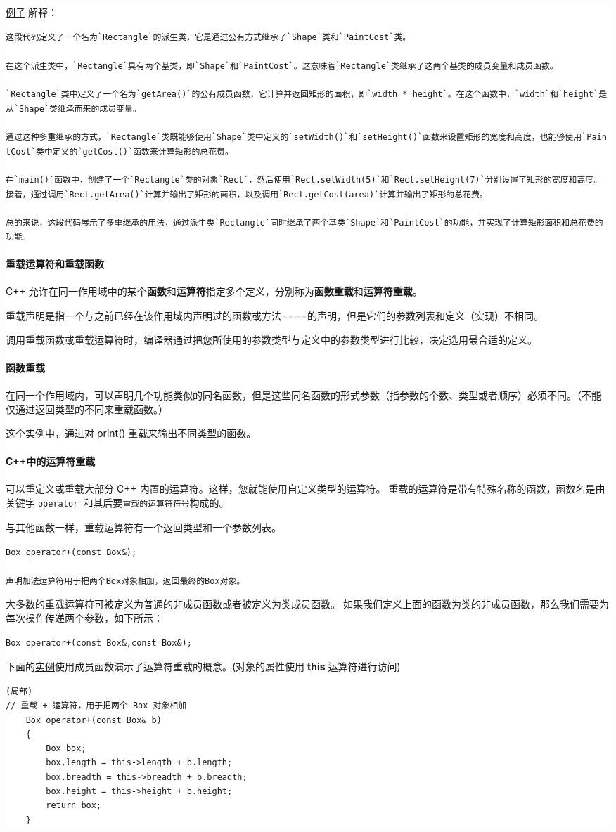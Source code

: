 [例子](obsidian://open?vault=ciancat&file=code%2F%E5%A4%9A%E7%BB%A7%E6%89%BF)
解释：
```
这段代码定义了一个名为`Rectangle`的派生类，它是通过公有方式继承了`Shape`类和`PaintCost`类。

在这个派生类中，`Rectangle`具有两个基类，即`Shape`和`PaintCost`。这意味着`Rectangle`类继承了这两个基类的成员变量和成员函数。

`Rectangle`类中定义了一个名为`getArea()`的公有成员函数，它计算并返回矩形的面积，即`width * height`。在这个函数中，`width`和`height`是从`Shape`类继承而来的成员变量。

通过这种多重继承的方式，`Rectangle`类既能够使用`Shape`类中定义的`setWidth()`和`setHeight()`函数来设置矩形的宽度和高度，也能够使用`PaintCost`类中定义的`getCost()`函数来计算矩形的总花费。

在`main()`函数中，创建了一个`Rectangle`类的对象`Rect`，然后使用`Rect.setWidth(5)`和`Rect.setHeight(7)`分别设置了矩形的宽度和高度。接着，通过调用`Rect.getArea()`计算并输出了矩形的面积，以及调用`Rect.getCost(area)`计算并输出了矩形的总花费。

总的来说，这段代码展示了多重继承的用法，通过派生类`Rectangle`同时继承了两个基类`Shape`和`PaintCost`的功能，并实现了计算矩形面积和总花费的功能。
```

#### 重载运算符和重载函数

C++ 允许在同一作用域中的某个**函数**和**运算符**指定多个定义，分别称为**函数重载**和**运算符重载**。

重载声明是指一个与之前已经在该作用域内声明过的函数或方法====的声明，但是它们的参数列表和定义（实现）不相同。

调用重载函数或重载运算符时，编译器通过把您所使用的参数类型与定义中的参数类型进行比较，决定选用最合适的定义。

#### 函数重载

在同一个作用域内，可以声明几个功能类似的同名函数，但是这些同名函数的形式参数（指参数的个数、类型或者顺序）必须不同。（不能仅通过返回类型的不同来重载函数。）

这个[实例](obsidian://open?vault=ciancat&file=code%2Fprinf())中，通过对 print() 重载来输出不同类型的函数。

#### C++中的运算符重载

可以重定义或重载大部分 C++ 内置的运算符。这样，您就能使用自定义类型的运算符。
重载的运算符是带有特殊名称的函数，函数名是由关键字 `operator `和其后要`重载的运算符符号`构成的。

与其他函数一样，重载运算符有一个返回类型和一个参数列表。
```
Box operator+(const Box&);

声明加法运算符用于把两个Box对象相加，返回最终的Box对象。
```

大多数的重载运算符可被定义为普通的非成员函数或者被定义为类成员函数。
如果我们定义上面的函数为类的非成员函数，那么我们需要为每次操作传递两个参数，如下所示：
```
Box operator+(const Box&,const Box&);
```

下面的[实例]()使用成员函数演示了运算符重载的概念。(对象的属性使用 **this** 运算符进行访问)
```
(局部)
// 重载 + 运算符，用于把两个 Box 对象相加
    Box operator+(const Box& b)
    {
        Box box;
        box.length = this->length + b.length;
        box.breadth = this->breadth + b.breadth;
        box.height = this->height + b.height;
        return box;
    }
```
